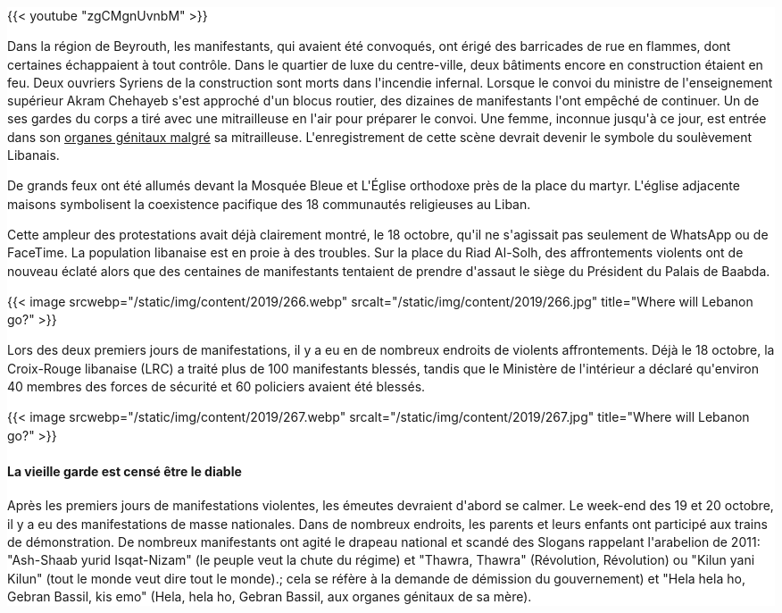 {{< youtube "zgCMgnUvnbM" >}}

Dans la région de Beyrouth, les manifestants, qui avaient été convoqués,
ont érigé des barricades de rue en flammes, dont certaines échappaient à
tout contrôle. Dans le quartier de luxe du centre-ville, deux bâtiments
encore en construction étaient en feu. Deux ouvriers Syriens de la
construction sont morts dans l\'incendie infernal. Lorsque le convoi du
ministre de l\'enseignement supérieur Akram Chehayeb s\'est approché
d\'un blocus routier, des dizaines de manifestants l\'ont empêché de
continuer. Un de ses gardes du corps a tiré avec une mitrailleuse en
l\'air pour préparer le convoi. Une femme, inconnue jusqu\'à ce jour,
est entrée dans son [organes génitaux
malgré](https://www.sbs.com.au/news/brave-fearless-lebanese-woman-kicks-armed-guard-to-stop-him-firing-gun-at-protesters "'Brave, fearless': Lebanese woman kicks armed guard to stop him firing gun at protesters")
sa mitrailleuse. L\'enregistrement de cette scène devrait devenir le
symbole du soulèvement Libanais.

De grands feux ont été allumés devant la Mosquée Bleue et L\'Église
orthodoxe près de la place du martyr. L\'église adjacente maisons
symbolisent la coexistence pacifique des 18 communautés religieuses au
Liban.

Cette ampleur des protestations avait déjà clairement montré, le 18
octobre, qu\'il ne s\'agissait pas seulement de WhatsApp ou de FaceTime.
La population libanaise est en proie à des troubles. Sur la place du
Riad Al-Solh, des affrontements violents ont de nouveau éclaté alors que
des centaines de manifestants tentaient de prendre d\'assaut le siège du
Président du Palais de Baabda.

{{< image srcwebp="/static/img/content/2019/266.webp" srcalt="/static/img/content/2019/266.jpg" title="Where will Lebanon go?" >}}

Lors des deux premiers jours de manifestations, il y a eu en de nombreux
endroits de violents affrontements. Déjà le 18 octobre, la Croix-Rouge
libanaise (LRC) a traité plus de 100 manifestants blessés, tandis que le
Ministère de l\'intérieur a déclaré qu\'environ 40 membres des forces de
sécurité et 60 policiers avaient été blessés.

{{< image srcwebp="/static/img/content/2019/267.webp" srcalt="/static/img/content/2019/267.jpg" title="Where will Lebanon go?" >}}

#### La vieille garde est censé être le diable

Après les premiers jours de manifestations violentes, les émeutes
devraient d\'abord se calmer. Le week-end des 19 et 20 octobre, il y a
eu des manifestations de masse nationales. Dans de nombreux endroits,
les parents et leurs enfants ont participé aux trains de démonstration.
De nombreux manifestants ont agité le drapeau national et scandé des
Slogans rappelant l\'arabelion de 2011: "Ash-Shaab yurid Isqat-Nizam"
(le peuple veut la chute du régime) et "Thawra, Thawra" (Révolution,
Révolution) ou "Kilun yani Kilun" (tout le monde veut dire tout le
monde).; cela se réfère à la demande de démission du gouvernement) et
"Hela hela ho, Gebran Bassil, kis emo" (Hela, hela ho, Gebran Bassil,
aux organes génitaux de sa mère).
